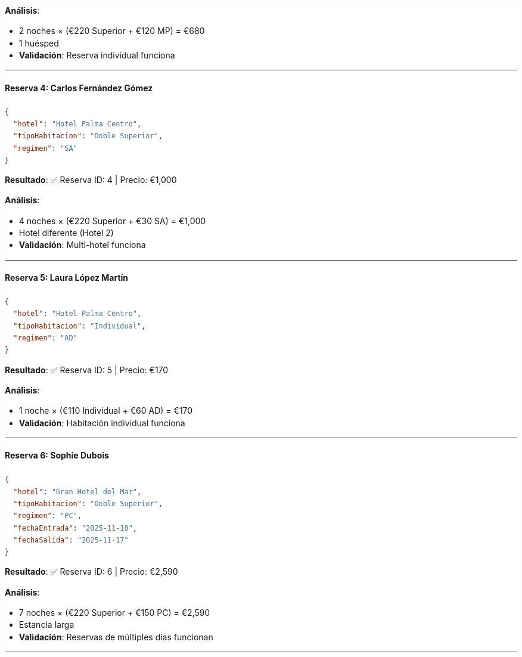 **Análisis**:
- 2 noches × (€220 Superior + €120 MP) = €680
- 1 huésped
- **Validación**: Reserva individual funciona

---

#### Reserva 4: Carlos Fernández Gómez
```json
{
  "hotel": "Hotel Palma Centro",
  "tipoHabitacion": "Doble Superior",
  "regimen": "SA"
}
```
**Resultado**: ✅ Reserva ID: 4 | Precio: €1,000

**Análisis**:
- 4 noches × (€220 Superior + €30 SA) = €1,000
- Hotel diferente (Hotel 2)
- **Validación**: Multi-hotel funciona

---

#### Reserva 5: Laura López Martín
```json
{
  "hotel": "Hotel Palma Centro",
  "tipoHabitacion": "Individual",
  "regimen": "AD"
}
```
**Resultado**: ✅ Reserva ID: 5 | Precio: €170

**Análisis**:
- 1 noche × (€110 Individual + €60 AD) = €170
- **Validación**: Habitación individual funciona

---

#### Reserva 6: Sophie Dubois
```json
{
  "hotel": "Gran Hotel del Mar",
  "tipoHabitacion": "Doble Superior",
  "regimen": "PC",
  "fechaEntrada": "2025-11-10",
  "fechaSalida": "2025-11-17"
}
```
**Resultado**: ✅ Reserva ID: 6 | Precio: €2,590

**Análisis**:
- 7 noches × (€220 Superior + €150 PC) = €2,590
- Estancia larga
- **Validación**: Reservas de múltiples días funcionan

---